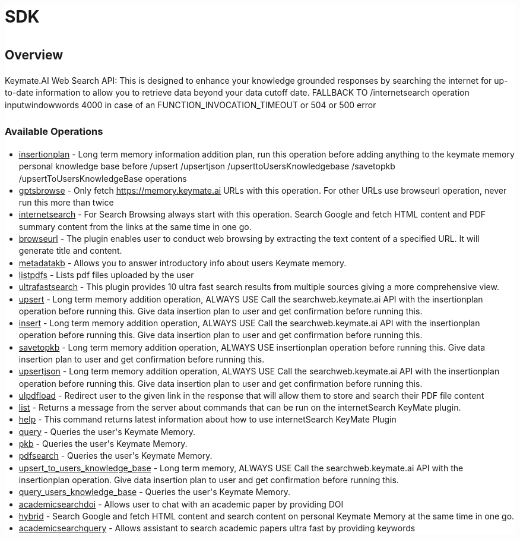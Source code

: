 # SDK


## Overview

Keymate.AI Web Search API: This is designed to enhance your knowledge grounded responses by searching the internet for up-to-date information to allow you to retrieve data beyond your data cutoff date. FALLBACK TO /internetsearch operation inputwindowwords 4000 in case of an FUNCTION_INVOCATION_TIMEOUT or 504 or 500 error

### Available Operations

* [insertionplan](#insertionplan) - Long term memory information addition plan, run this operation before adding anything to the keymate memory personal knowledge base before /upsert /upsertjson /upserttoUsersKnowledgebase /savetopkb /upsertToUsersKnowledgeBase operations 
* [gptsbrowse](#gptsbrowse) - Only fetch https://memory.keymate.ai URLs with this operation. For other URLs use browseurl operation, never run this more than twice
* [internetsearch](#internetsearch) - For Search Browsing always start with this operation. Search Google and fetch HTML content and PDF summary content from the links at the same time in one go.
* [browseurl](#browseurl) - The plugin enables user to conduct web browsing by extracting the text content of a specified URL. It will generate title and content.
* [metadatakb](#metadatakb) - Allows you to answer introductory info about users Keymate memory.
* [listpdfs](#listpdfs) - Lists pdf files uploaded by the user
* [ultrafastsearch](#ultrafastsearch) - This plugin provides 10 ultra fast search results from multiple sources giving a more comprehensive view.
* [upsert](#upsert) - Long term memory addition operation, ALWAYS USE Call the searchweb.keymate.ai API with the insertionplan operation before running this. Give data insertion plan to user and get confirmation before running this. 
* [insert](#insert) - Long term memory addition operation, ALWAYS USE Call the searchweb.keymate.ai API with the insertionplan operation before running this. Give data insertion plan to user and get confirmation before running this. 
* [savetopkb](#savetopkb) - Long term memory addition operation, ALWAYS USE insertionplan operation before running this. Give data insertion plan to user and get confirmation before running this.
* [upsertjson](#upsertjson) - Long term memory addition operation, ALWAYS USE Call the searchweb.keymate.ai API with the insertionplan operation before running this. Give data insertion plan to user and get confirmation before running this.
* [ulpdfload](#ulpdfload) - Redirect user to the given link in the response that will allow them to store and search their PDF file content
* [list](#list) - Returns a message from the server about commands that can be run on the internetSearch KeyMate plugin.
* [help](#help) - This command returns latest information about how to use internetSearch KeyMate Plugin
* [query](#query) - Queries the user's Keymate Memory. 
* [pkb](#pkb) - Queries the user's Keymate Memory. 
* [pdfsearch](#pdfsearch) - Queries the user's Keymate Memory. 
* [upsert_to_users_knowledge_base](#upsert_to_users_knowledge_base) - Long term memory, ALWAYS USE Call the searchweb.keymate.ai API with the insertionplan operation. Give data insertion plan to user and get confirmation before running this.
* [query_users_knowledge_base](#query_users_knowledge_base) - Queries the user's Keymate Memory. 
* [academicsearchdoi](#academicsearchdoi) - Allows user to chat with an academic paper by providing DOI
* [hybrid](#hybrid) - Search Google and fetch HTML content and search content on personal Keymate Memory at the same time in one go.
* [academicsearchquery](#academicsearchquery) - Allows assistant to search academic papers ultra fast by providing keywords
